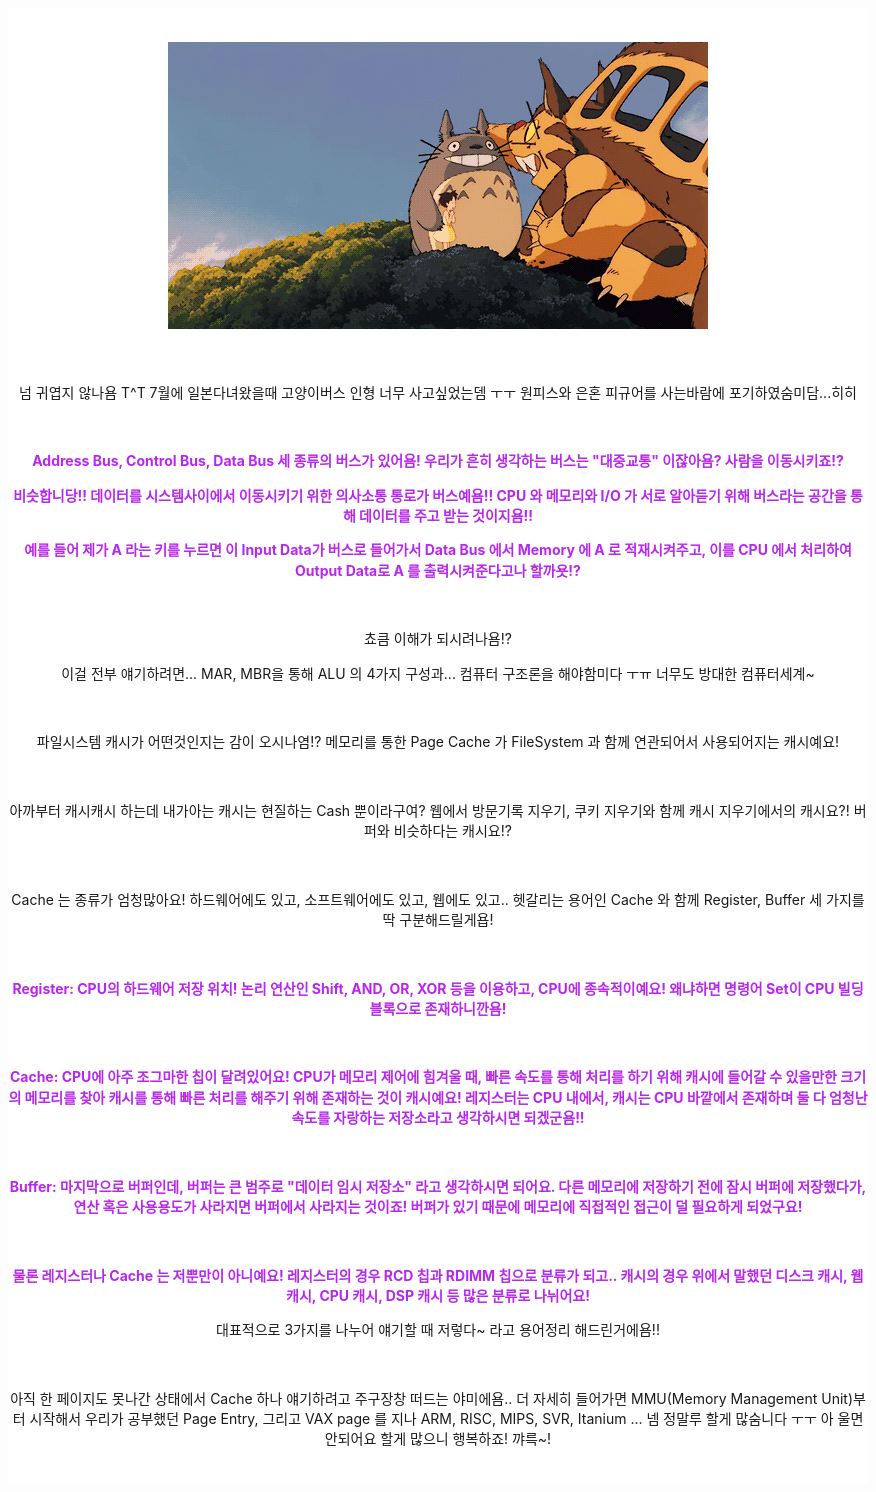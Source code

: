 <br />
<p style="TEXT-ALIGN: center;"><img width="540" height="287" src="/assets/images/yummyHitOS/25day/05.gif" /></p>
<br />
<p style="TEXT-ALIGN: center;">넘 귀엽지 않나욤 T^T 7월에 일본다녀왔을때 고양이버스 인형 너무 사고싶었는뎀 ㅜㅜ 원피스와 은혼 피규어를 사는바람에 포기하였숨미담...히히</p>
<br />
<p style="TEXT-ALIGN: center;"><span style="color: #B827EE"><strong>Address Bus, Control Bus, Data Bus 세 종류의 버스가 있어욤! 우리가 흔히 생각하는 버스는 "대중교통" 이잖아욤? 사람을 이동시키죠!?</strong></span></p>
<p style="TEXT-ALIGN: center;"><strong><span style="color: #B827EE">비슷합니당!! 데이터를 시스템사이에서 이동시키기 위한 의사소통 통로가 버스예욤!! CPU 와 메모리와 I/O 가 서로 알아듣기 위해 버스라는 공간을 통해 데이터를 주고 받는 것이지욤!!</span></strong></p>
<p style="TEXT-ALIGN: center;"><strong><span style="color: #B827EE">예를 들어 제가 A 라는 키를 누르면 이 Input Data가 버스로 들어가서 Data Bus 에서 Memory 에 A 로 적재시켜주고, 이를 CPU 에서 처리하여 Output Data로 A 를 출력시켜준다고나 할까욧!?</span></strong></p>
<br />
<p style="TEXT-ALIGN: center;"><strong></strong>쵸큼 이해가 되시려나욤!?</p>
<p style="TEXT-ALIGN: center;">이걸 전부 얘기하려면... MAR, MBR을 통해 ALU 의 4가지 구성과... 컴퓨터 구조론을 해야함미다 ㅜㅠ 너무도 방대한 컴퓨터세계~</p>
<br />
<p style="TEXT-ALIGN: center;">파일시스템 캐시가 어떤것인지는 감이 오시나염!? 메모리를 통한 Page Cache 가 FileSystem 과 함께 연관되어서 사용되어지는 캐시예요!</p>
<br />
<p style="TEXT-ALIGN: center;">아까부터 캐시캐시 하는데 내가아는 캐시는 현질하는 Cash 뿐이라구여? 웹에서 방문기록 지우기, 쿠키 지우기와 함께 캐시 지우기에서의 캐시요?! 버퍼와 비슷하다는 캐시요!?</p>
<br />
<p style="TEXT-ALIGN: center;">Cache 는 종류가 엄청많아요! 하드웨어에도 있고, 소프트웨어에도 있고, 웹에도 있고.. 헷갈리는 용어인 Cache 와 함께 Register, Buffer 세 가지를 딱 구분해드릴게욥!</p>
<br />
<p style="TEXT-ALIGN: center;"><strong><span style="color: #B827EE">Register: CPU의 하드웨어 저장 위치! 논리 연산인 Shift, AND, OR, XOR 등을 이용하고, CPU에 종속적이예요! 왜냐하면 명령어 Set이 CPU 빌딩 블록으로 존재하니깐욤!</span></strong></p>
<br />
<p style="TEXT-ALIGN: center;"><strong><span style="color: #B827EE">Cache: CPU에 아주 조그마한 칩이 달려있어요! CPU가 메모리 제어에 힘겨울 때, 빠른 속도를 통해 처리를 하기 위해 캐시에 들어갈 수 있을만한 크기의 메모리를 찾아 캐시를 통해 빠른 처리를 해주기 위해 존재하는 것이 캐시예요! 레지스터는 CPU 내에서, 캐시는 CPU 바깥에서 존재하며 둘 다 엄청난 속도를 자랑하는 저장소라고 생각하시면 되겠군욤!!</span></strong></p>
<br />
<p style="TEXT-ALIGN: center;"><strong><span style="color: #B827EE">Buffer: 마지막으로 버퍼인데, 버퍼는 큰 범주로 "데이터 임시 저장소" 라고 생각하시면 되어요. 다른 메모리에 저장하기 전에 잠시 버퍼에 저장했다가, 연산 혹은 사용용도가 사라지면 버퍼에서 사라지는 것이죠! 버퍼가 있기 때문에 메모리에 직접적인 접근이 덜 필요하게 되었구요!</span></strong></p>
<br />
<p style="TEXT-ALIGN: center;"><span style="color: #B827EE"><strong>물론 레지스터나 Cache 는 저뿐만이 아니예요! 레지스터의 경우 RCD 칩과 RDIMM 칩으로 분류가 되고.. 캐시의 경우 위에서 말했던 디스크 캐시, 웹 캐시, CPU 캐시, DSP 캐시 등 많은 분류로 나뉘어요!</strong></span></p>
<p style="TEXT-ALIGN: center;">대표적으로 3가지를 나누어 얘기할 때 저렇다~ 라고 용어정리 해드린거에욤!!</p>
<br />
<p style="TEXT-ALIGN: center;">아직 한 페이지도 못나간 상태에서 Cache 하나 얘기하려고 주구장창 떠드는 야미에욤.. 더 자세히 들어가면 MMU(Memory Management Unit)부터 시작해서 우리가 공부했던 Page Entry, 그리고 VAX page 를 지나 ARM, RISC, MIPS, SVR, Itanium ... 넴 정말루 할게 많숨니다 ㅜㅜ 아 울면안되어요 할게 많으니 행복하죠! 꺄륵~!</p>
<br />
